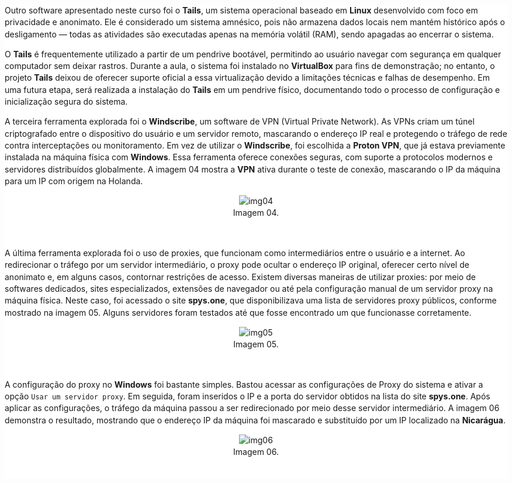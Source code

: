 Outro software apresentado neste curso foi o **Tails**, um sistema operacional baseado em **Linux** desenvolvido com foco em privacidade e anonimato. Ele é considerado um sistema amnésico, pois não armazena dados locais nem mantém histórico após o desligamento — todas as atividades são executadas apenas na memória volátil (RAM), sendo apagadas ao encerrar o sistema.  

O **Tails** é frequentemente utilizado a partir de um pendrive bootável, permitindo ao usuário navegar com segurança em qualquer computador sem deixar rastros. Durante a aula, o sistema foi instalado no **VirtualBox** para fins de demonstração; no entanto, o projeto **Tails** deixou de oferecer suporte oficial a essa virtualização devido a limitações técnicas e falhas de desempenho. Em uma futura etapa, será realizada a instalação do **Tails** em um pendrive físico, documentando todo o processo de configuração e inicialização segura do sistema.

A terceira ferramenta explorada foi o **Windscribe**, um software de VPN (Virtual Private Network). As VPNs criam um túnel criptografado entre o dispositivo do usuário e um servidor remoto, mascarando o endereço IP real e protegendo o tráfego de rede contra interceptações ou monitoramento. Em vez de utilizar o **Windscribe**, foi escolhida a **Proton VPN**, que já estava previamente instalada na máquina física com **Windows**. Essa ferramenta oferece conexões seguras, com suporte a protocolos modernos e servidores distribuídos globalmente. A imagem 04 mostra a **VPN** ativa durante o teste de conexão, mascarando o IP da máquina para um IP com origem na Holanda.

<div align="Center"><figure>
    <img src="../0-aux/md2-img04.png" alt="img04"><br>
    <figcaption>Imagem 04.</figcaption>
</figure></div><br>

A última ferramenta explorada foi o uso de proxies, que funcionam como intermediários entre o usuário e a internet. Ao redirecionar o tráfego por um servidor intermediário, o proxy pode ocultar o endereço IP original, oferecer certo nível de anonimato e, em alguns casos, contornar restrições de acesso. Existem diversas maneiras de utilizar proxies: por meio de softwares dedicados, sites especializados, extensões de navegador ou até pela configuração manual de um servidor proxy na máquina física. Neste caso, foi acessado o site **spys.one**, que disponibilizava uma lista de servidores proxy públicos, conforme mostrado na imagem 05. Alguns servidores foram testados até que fosse encontrado um que funcionasse corretamente.

<div align="Center"><figure>
    <img src="../0-aux/md2-img05.png" alt="img05"><br>
    <figcaption>Imagem 05.</figcaption>
</figure></div><br>

A configuração do proxy no **Windows** foi bastante simples. Bastou acessar as configurações de Proxy do sistema e ativar a opção `Usar um servidor proxy`. Em seguida, foram inseridos o IP e a porta do servidor obtidos na lista do site **spys.one**. Após aplicar as configurações, o tráfego da máquina passou a ser redirecionado por meio desse servidor intermediário. A imagem 06 demonstra o resultado, mostrando que o endereço IP da máquina foi mascarado e substituído por um IP localizado na **Nicarágua**.

<div align="Center"><figure>
    <img src="../0-aux/md2-img06.png" alt="img06"><br>
    <figcaption>Imagem 06.</figcaption>
</figure></div><br>